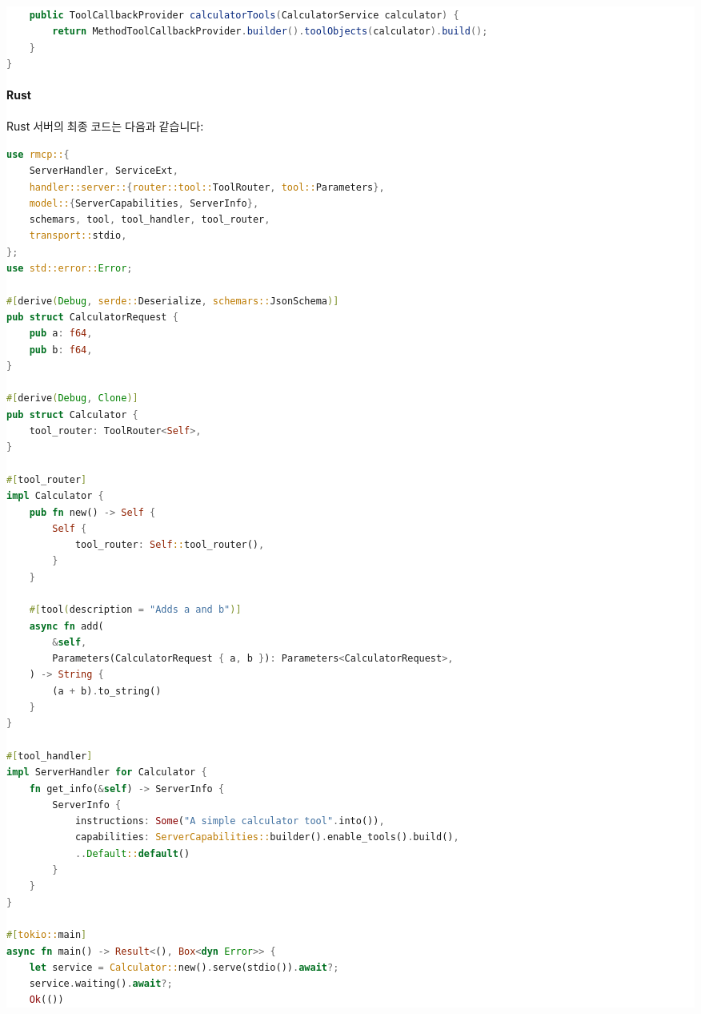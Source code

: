 ```java
    public ToolCallbackProvider calculatorTools(CalculatorService calculator) {
        return MethodToolCallbackProvider.builder().toolObjects(calculator).build();
    }
}
```

#### Rust

Rust 서버의 최종 코드는 다음과 같습니다:

```rust
use rmcp::{
    ServerHandler, ServiceExt,
    handler::server::{router::tool::ToolRouter, tool::Parameters},
    model::{ServerCapabilities, ServerInfo},
    schemars, tool, tool_handler, tool_router,
    transport::stdio,
};
use std::error::Error;

#[derive(Debug, serde::Deserialize, schemars::JsonSchema)]
pub struct CalculatorRequest {
    pub a: f64,
    pub b: f64,
}

#[derive(Debug, Clone)]
pub struct Calculator {
    tool_router: ToolRouter<Self>,
}

#[tool_router]
impl Calculator {
    pub fn new() -> Self {
        Self {
            tool_router: Self::tool_router(),
        }
    }
    
    #[tool(description = "Adds a and b")]
    async fn add(
        &self,
        Parameters(CalculatorRequest { a, b }): Parameters<CalculatorRequest>,
    ) -> String {
        (a + b).to_string()
    }
}

#[tool_handler]
impl ServerHandler for Calculator {
    fn get_info(&self) -> ServerInfo {
        ServerInfo {
            instructions: Some("A simple calculator tool".into()),
            capabilities: ServerCapabilities::builder().enable_tools().build(),
            ..Default::default()
        }
    }
}

#[tokio::main]
async fn main() -> Result<(), Box<dyn Error>> {
    let service = Calculator::new().serve(stdio()).await?;
    service.waiting().await?;
    Ok(())
```